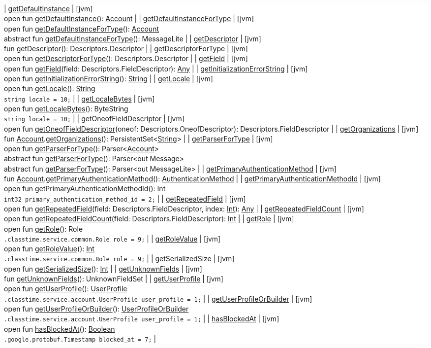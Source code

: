 | [getDefaultInstance](get-default-instance.md) | [jvm]<br>open fun [getDefaultInstance](get-default-instance.md)(): [Account](index.md) |
| [getDefaultInstanceForType](get-default-instance-for-type.md) | [jvm]<br>open fun [getDefaultInstanceForType](get-default-instance-for-type.md)(): [Account](index.md)<br>abstract fun [getDefaultInstanceForType](../../classtime.service.account.event/-password-reset-event/-builder/index.md#-889905270%2FFunctions%2F1931141392)(): MessageLite |
| [getDescriptor](get-descriptor.md) | [jvm]<br>fun [getDescriptor](get-descriptor.md)(): Descriptors.Descriptor |
| [getDescriptorForType](../../classtime.service.account.event/-password-reset-event/index.md#-339032575%2FFunctions%2F1931141392) | [jvm]<br>open fun [getDescriptorForType](../../classtime.service.account.event/-password-reset-event/index.md#-339032575%2FFunctions%2F1931141392)(): Descriptors.Descriptor |
| [getField](../../classtime.service.account.event/-password-reset-event/index.md#-1468392733%2FFunctions%2F1931141392) | [jvm]<br>open fun [getField](../../classtime.service.account.event/-password-reset-event/index.md#-1468392733%2FFunctions%2F1931141392)(field: Descriptors.FieldDescriptor): [Any](https://kotlinlang.org/api/latest/jvm/stdlib/kotlin/-any/index.html) |
| [getInitializationErrorString](../../classtime.service.account.event/-password-reset-event/index.md#150260564%2FFunctions%2F1931141392) | [jvm]<br>open fun [getInitializationErrorString](../../classtime.service.account.event/-password-reset-event/index.md#150260564%2FFunctions%2F1931141392)(): [String](https://docs.oracle.com/javase/8/docs/api/java/lang/String.html) |
| [getLocale](get-locale.md) | [jvm]<br>open fun [getLocale](get-locale.md)(): [String](https://docs.oracle.com/javase/8/docs/api/java/lang/String.html)<br>`string locale = 10;` |
| [getLocaleBytes](get-locale-bytes.md) | [jvm]<br>open fun [getLocaleBytes](get-locale-bytes.md)(): ByteString<br>`string locale = 10;` |
| [getOneofFieldDescriptor](../../classtime.service.account.event/-password-reset-event/index.md#278248706%2FFunctions%2F1931141392) | [jvm]<br>open fun [getOneofFieldDescriptor](../../classtime.service.account.event/-password-reset-event/index.md#278248706%2FFunctions%2F1931141392)(oneof: Descriptors.OneofDescriptor): Descriptors.FieldDescriptor |
| [getOrganizations](../get-organizations.md) | [jvm]<br>fun [Account](index.md).[getOrganizations](../get-organizations.md)(): PersistentSet&lt;[String](https://kotlinlang.org/api/latest/jvm/stdlib/kotlin/-string/index.html)&gt; |
| [getParserForType](get-parser-for-type.md) | [jvm]<br>open fun [getParserForType](get-parser-for-type.md)(): Parser&lt;[Account](index.md)&gt;<br>abstract fun [getParserForType](../../classtime.service.account.event/-password-reset-event/index.md#778616491%2FFunctions%2F1931141392)(): Parser&lt;out Message&gt;<br>abstract fun [getParserForType](../../classtime.service.account.event/-password-reset-event/index.md#-723557255%2FFunctions%2F1931141392)(): Parser&lt;out MessageLite&gt; |
| [getPrimaryAuthenticationMethod](../get-primary-authentication-method.md) | [jvm]<br>fun [Account](index.md).[getPrimaryAuthenticationMethod](../get-primary-authentication-method.md)(): [AuthenticationMethod](../-authentication-method/index.md) |
| [getPrimaryAuthenticationMethodId](get-primary-authentication-method-id.md) | [jvm]<br>open fun [getPrimaryAuthenticationMethodId](get-primary-authentication-method-id.md)(): [Int](https://kotlinlang.org/api/latest/jvm/stdlib/kotlin/-int/index.html)<br>`int32 primary_authentication_method_id = 2;` |
| [getRepeatedField](../../classtime.service.account.event/-password-reset-event/index.md#-574192867%2FFunctions%2F1931141392) | [jvm]<br>open fun [getRepeatedField](../../classtime.service.account.event/-password-reset-event/index.md#-574192867%2FFunctions%2F1931141392)(field: Descriptors.FieldDescriptor, index: [Int](https://kotlinlang.org/api/latest/jvm/stdlib/kotlin/-int/index.html)): [Any](https://kotlinlang.org/api/latest/jvm/stdlib/kotlin/-any/index.html) |
| [getRepeatedFieldCount](../../classtime.service.account.event/-password-reset-event/index.md#1483673896%2FFunctions%2F1931141392) | [jvm]<br>open fun [getRepeatedFieldCount](../../classtime.service.account.event/-password-reset-event/index.md#1483673896%2FFunctions%2F1931141392)(field: Descriptors.FieldDescriptor): [Int](https://kotlinlang.org/api/latest/jvm/stdlib/kotlin/-int/index.html) |
| [getRole](get-role.md) | [jvm]<br>open fun [getRole](get-role.md)(): Role<br>`.classtime.service.common.Role role = 9;` |
| [getRoleValue](get-role-value.md) | [jvm]<br>open fun [getRoleValue](get-role-value.md)(): [Int](https://kotlinlang.org/api/latest/jvm/stdlib/kotlin/-int/index.html)<br>`.classtime.service.common.Role role = 9;` |
| [getSerializedSize](get-serialized-size.md) | [jvm]<br>open fun [getSerializedSize](get-serialized-size.md)(): [Int](https://kotlinlang.org/api/latest/jvm/stdlib/kotlin/-int/index.html) |
| [getUnknownFields](get-unknown-fields.md) | [jvm]<br>fun [getUnknownFields](get-unknown-fields.md)(): UnknownFieldSet |
| [getUserProfile](get-user-profile.md) | [jvm]<br>open fun [getUserProfile](get-user-profile.md)(): [UserProfile](../-user-profile/index.md)<br>`.classtime.service.account.UserProfile user_profile = 1;` |
| [getUserProfileOrBuilder](get-user-profile-or-builder.md) | [jvm]<br>open fun [getUserProfileOrBuilder](get-user-profile-or-builder.md)(): [UserProfileOrBuilder](../-user-profile-or-builder/index.md)<br>`.classtime.service.account.UserProfile user_profile = 1;` |
| [hasBlockedAt](has-blocked-at.md) | [jvm]<br>open fun [hasBlockedAt](has-blocked-at.md)(): [Boolean](https://kotlinlang.org/api/latest/jvm/stdlib/kotlin/-boolean/index.html)<br>`.google.protobuf.Timestamp blocked_at = 7;` |